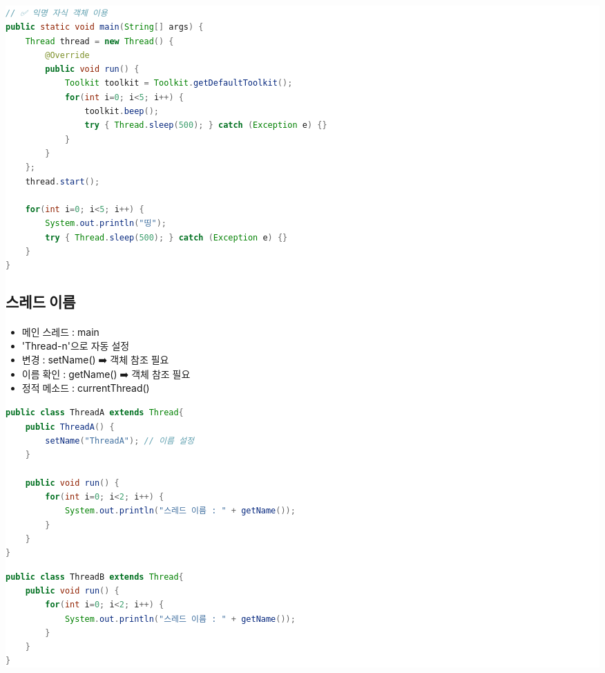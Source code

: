 ```java
// ✅ 익명 자식 객체 이용
public static void main(String[] args) {
    Thread thread = new Thread() {
        @Override
        public void run() {
            Toolkit toolkit = Toolkit.getDefaultToolkit();
            for(int i=0; i<5; i++) {
                toolkit.beep();
                try { Thread.sleep(500); } catch (Exception e) {}
            }
        }
    };
    thread.start();

    for(int i=0; i<5; i++) {
        System.out.println("띵");
        try { Thread.sleep(500); } catch (Exception e) {}
    }
}
```

## 스레드 이름

- 메인 스레드 : main
- 'Thread-n'으로 자동 설정
- 변경 : setName() ➡️ 객체 참조 필요
- 이름 확인 : getName() ➡️ 객체 참조 필요
- 정적 메소드 : currentThread()

```java
public class ThreadA extends Thread{
    public ThreadA() {
        setName("ThreadA"); // 이름 설정
    }

    public void run() {
        for(int i=0; i<2; i++) {
            System.out.println("스레드 이름 : " + getName());
        }
    }
}
```

```java
public class ThreadB extends Thread{
    public void run() {
        for(int i=0; i<2; i++) {
            System.out.println("스레드 이름 : " + getName());
        }
    }
}
```
